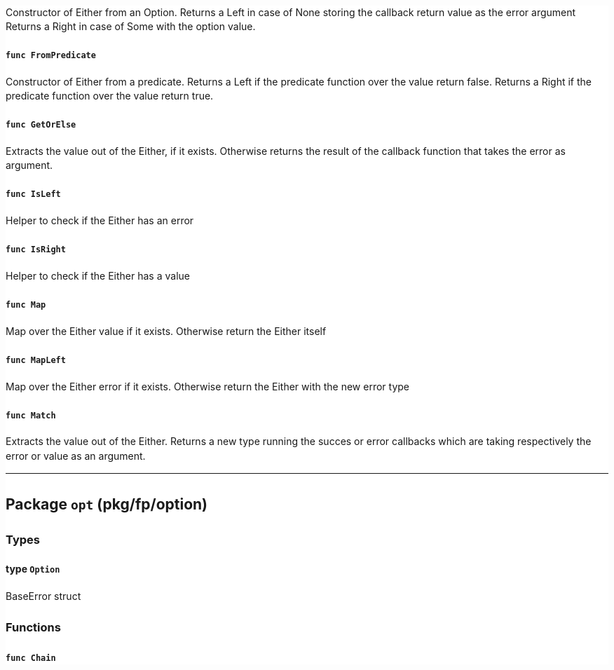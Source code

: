 Constructor of Either from an Option.
Returns a Left in case of None storing the callback return value as the error argument
Returns a Right in case of Some with the option value.


#### `func FromPredicate`

Constructor of Either from a predicate.
Returns a Left if the predicate function over the value return false.
Returns a Right if the predicate function over the value return true.


#### `func GetOrElse`

Extracts the value out of the Either, if it exists. Otherwise returns the result of the callback function that takes the error as argument.


#### `func IsLeft`

Helper to check if the Either has an error


#### `func IsRight`

Helper to check if the Either has a value


#### `func Map`

Map over the Either value if it exists. Otherwise return the Either itself


#### `func MapLeft`

Map over the Either error if it exists. Otherwise return the Either with the new error type


#### `func Match`

Extracts the value out of the Either.
Returns a new type running the succes or error callbacks which are taking respectively the error or value as an argument.


---

## Package `opt` (pkg/fp/option)

### Types

#### type `Option`

BaseError struct


### Functions

#### `func Chain`
